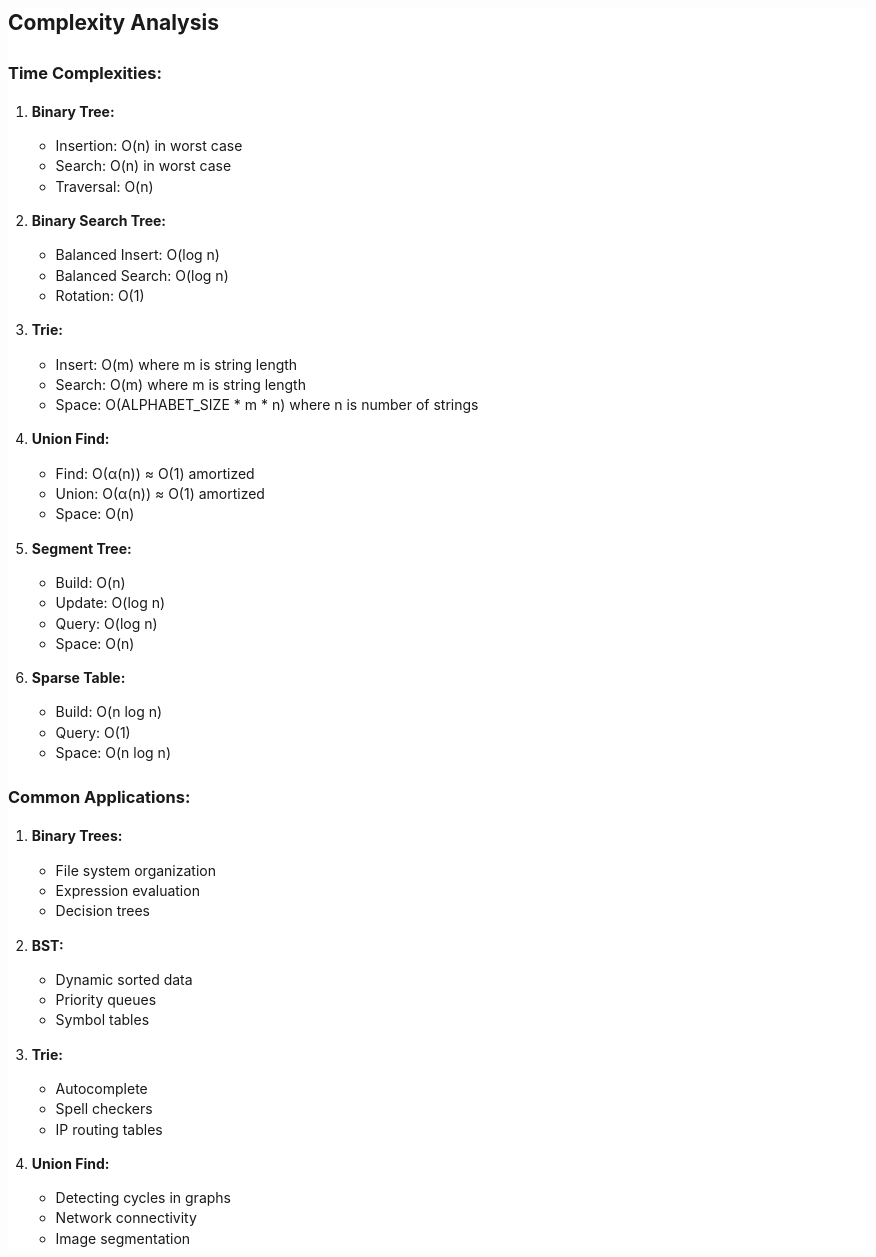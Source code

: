 ## Complexity Analysis

### Time Complexities:

1. **Binary Tree:**
   - Insertion: O(n) in worst case
   - Search: O(n) in worst case
   - Traversal: O(n)

2. **Binary Search Tree:**
   - Balanced Insert: O(log n)
   - Balanced Search: O(log n)
   - Rotation: O(1)

3. **Trie:**
   - Insert: O(m) where m is string length
   - Search: O(m) where m is string length
   - Space: O(ALPHABET_SIZE * m * n) where n is number of strings

4. **Union Find:**
   - Find: O(α(n)) ≈ O(1) amortized
   - Union: O(α(n)) ≈ O(1) amortized
   - Space: O(n)

5. **Segment Tree:**
   - Build: O(n)
   - Update: O(log n)
   - Query: O(log n)
   - Space: O(n)

6. **Sparse Table:**
   - Build: O(n log n)
   - Query: O(1)
   - Space: O(n log n)

### Common Applications:

1. **Binary Trees:**
   - File system organization
   - Expression evaluation
   - Decision trees

2. **BST:**
   - Dynamic sorted data
   - Priority queues
   - Symbol tables

3. **Trie:**
   - Autocomplete
   - Spell checkers
   - IP routing tables

4. **Union Find:**
   - Detecting cycles in graphs
   - Network connectivity
   - Image segmentation
